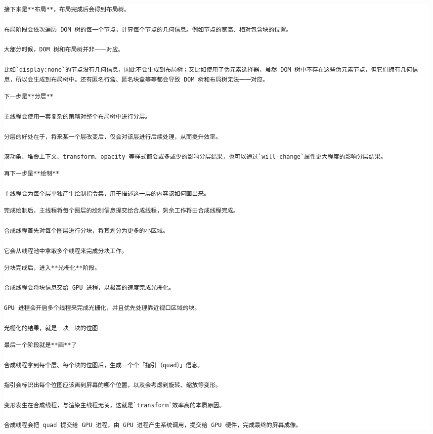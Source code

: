 ```
接下来是**布局**，布局完成后会得到布局树。

布局阶段会依次遍历 DOM 树的每一个节点，计算每个节点的几何信息。例如节点的宽高、相对包含块的位置。

大部分时候，DOM 树和布局树并非一一对应。

比如`display:none`的节点没有几何信息，因此不会生成到布局树；又比如使用了伪元素选择器，虽然 DOM 树中不存在这些伪元素节点，但它们拥有几何信息，所以会生成到布局树中。还有匿名行盒、匿名块盒等等都会导致 DOM 树和布局树无法一一对应。
```

```
下一步是**分层**

主线程会使用一套复杂的策略对整个布局树中进行分层。

分层的好处在于，将来某一个层改变后，仅会对该层进行后续处理，从而提升效率。

滚动条、堆叠上下文、transform、opacity 等样式都会或多或少的影响分层结果，也可以通过`will-change`属性更大程度的影响分层结果。
```

```
再下一步是**绘制**

主线程会为每个层单独产生绘制指令集，用于描述这一层的内容该如何画出来。
```

```
完成绘制后，主线程将每个图层的绘制信息提交给合成线程，剩余工作将由合成线程完成。

合成线程首先对每个图层进行分块，将其划分为更多的小区域。

它会从线程池中拿取多个线程来完成分块工作。
```

```
分块完成后，进入**光栅化**阶段。

合成线程会将块信息交给 GPU 进程，以极高的速度完成光栅化。

GPU 进程会开启多个线程来完成光栅化，并且优先处理靠近视口区域的块。

光栅化的结果，就是一块一块的位图
```

```
最后一个阶段就是**画**了

合成线程拿到每个层、每个块的位图后，生成一个个「指引（quad）」信息。

指引会标识出每个位图应该画到屏幕的哪个位置，以及会考虑到旋转、缩放等变形。

变形发生在合成线程，与渲染主线程无关，这就是`transform`效率高的本质原因。

合成线程会把 quad 提交给 GPU 进程，由 GPU 进程产生系统调用，提交给 GPU 硬件，完成最终的屏幕成像。
```
